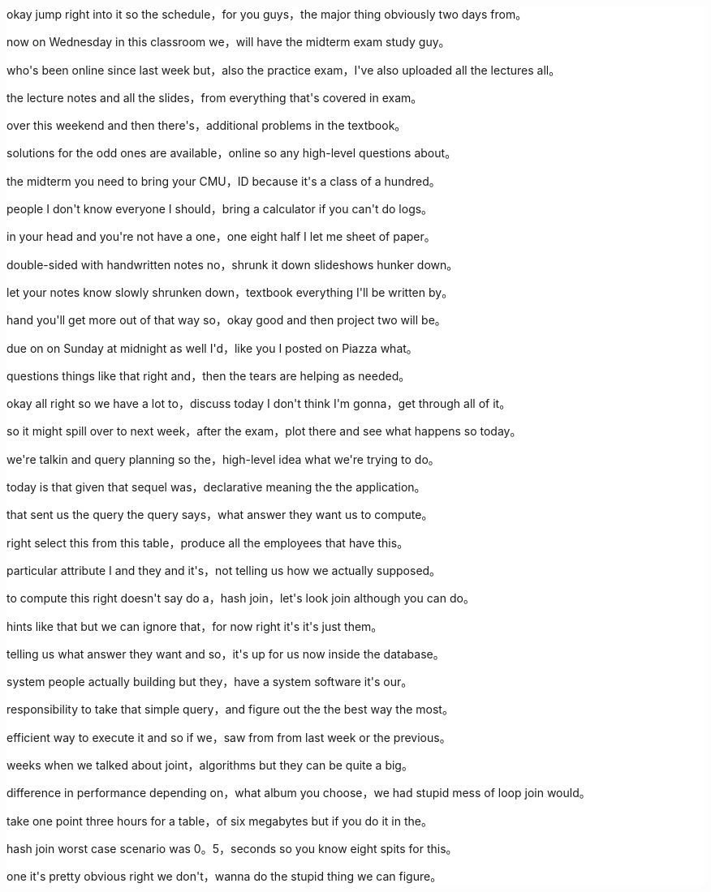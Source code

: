 okay jump right into it so the schedule，for you guys，the major thing obviously two days from。

now on Wednesday in this classroom we，will have the midterm exam study guy。

who's been online since last week but，also the practice exam，I've also uploaded all the lectures all。

the lecture notes and all the slides，from everything that's covered in exam。

over this weekend and then there's，additional problems in the textbook。

solutions for the odd ones are available，online so any high-level questions about。

the midterm you need to bring your CMU，ID because it's a class of a hundred。

people I don't know everyone I should，bring a calculator if you can't do logs。

in your head and you're not have a one，one eight half I let me sheet of paper。

double-sided with handwritten notes no，shrunk it down slideshows hunker down。

let your notes know slowly shrunken down，textbook everything I'll be written by。

hand you'll get more out of that way so，okay good and then project two will be。

due on on Sunday at midnight as well I'd，like you I posted on Piazza what。

questions things like that right and，then the tears are helping as needed。

okay all right so we have a lot to，discuss today I don't think I'm gonna，get through all of it。

so it might spill over to next week，after the exam，plot there and see what happens so today。

we're talkin and query planning so the，high-level idea what we're trying to do。

today is that given that sequel was，declarative meaning the the application。

that sent us the query the query says，what answer they want us to compute。

right select this from this table，produce all the employees that have this。

particular attribute I and they and it's，not telling us how we actually supposed。

to compute this right doesn't say do a，hash join，let's look join although you can do。

hints like that but we can ignore that，for now right it's it's just them。

telling us what answer they want and so，it's up for us now inside the database。

system people actually building but they，have a system software it's our。

responsibility to take that simple query，and figure out the the best way the most。

efficient way to execute it and so if we，saw from from last week or the previous。

weeks when we talked about joint，algorithms but they can be quite a big。

difference in performance depending on，what album you choose，we had stupid mess of loop join would。

take one point three hours for a table，of six megabytes but if you do it in the。

hash join worst case scenario was 0。5，seconds so you know eight spits for this。

one it's pretty obvious right we don't，wanna do the stupid thing we can figure。
